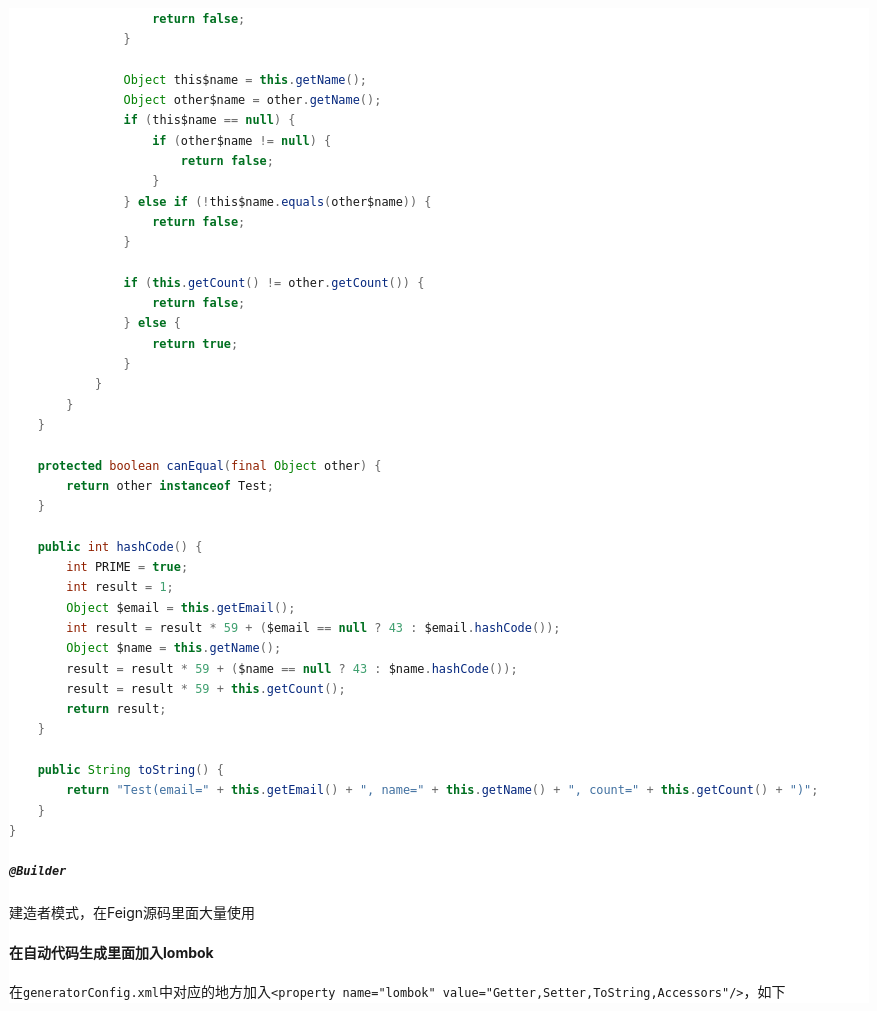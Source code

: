 ```java
                    return false;
                }

                Object this$name = this.getName();
                Object other$name = other.getName();
                if (this$name == null) {
                    if (other$name != null) {
                        return false;
                    }
                } else if (!this$name.equals(other$name)) {
                    return false;
                }

                if (this.getCount() != other.getCount()) {
                    return false;
                } else {
                    return true;
                }
            }
        }
    }

    protected boolean canEqual(final Object other) {
        return other instanceof Test;
    }

    public int hashCode() {
        int PRIME = true;
        int result = 1;
        Object $email = this.getEmail();
        int result = result * 59 + ($email == null ? 43 : $email.hashCode());
        Object $name = this.getName();
        result = result * 59 + ($name == null ? 43 : $name.hashCode());
        result = result * 59 + this.getCount();
        return result;
    }

    public String toString() {
        return "Test(email=" + this.getEmail() + ", name=" + this.getName() + ", count=" + this.getCount() + ")";
    }
}
```

##### `@Builder`

建造者模式，在Feign源码里面大量使用

#### 在自动代码生成里面加入lombok

在`generatorConfig.xml`中对应的地方加入`<property name="lombok" value="Getter,Setter,ToString,Accessors"/>`，如下
